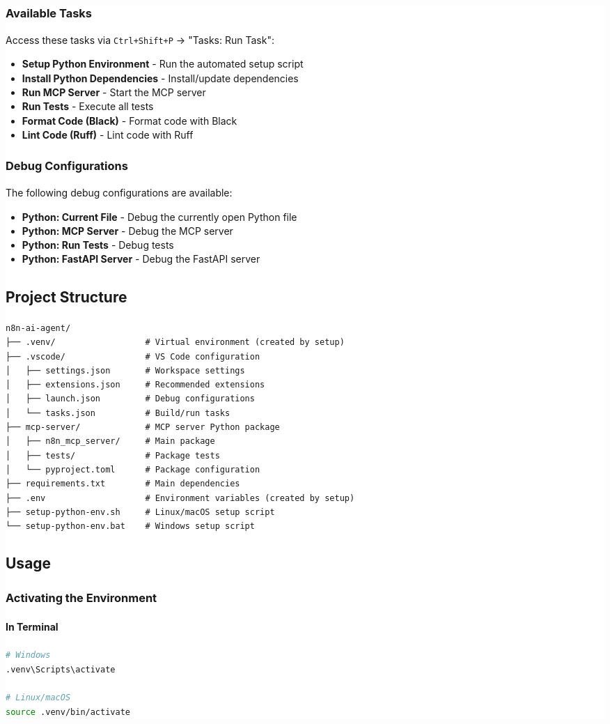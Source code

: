 ### Available Tasks

Access these tasks via `Ctrl+Shift+P` → "Tasks: Run Task":

- **Setup Python Environment** - Run the automated setup script
- **Install Python Dependencies** - Install/update dependencies
- **Run MCP Server** - Start the MCP server
- **Run Tests** - Execute all tests
- **Format Code (Black)** - Format code with Black
- **Lint Code (Ruff)** - Lint code with Ruff

### Debug Configurations

The following debug configurations are available:

- **Python: Current File** - Debug the currently open Python file
- **Python: MCP Server** - Debug the MCP server
- **Python: Run Tests** - Debug tests
- **Python: FastAPI Server** - Debug the FastAPI server

## Project Structure

```
n8n-ai-agent/
├── .venv/                  # Virtual environment (created by setup)
├── .vscode/                # VS Code configuration
│   ├── settings.json       # Workspace settings
│   ├── extensions.json     # Recommended extensions
│   ├── launch.json         # Debug configurations
│   └── tasks.json          # Build/run tasks
├── mcp-server/             # MCP server Python package
│   ├── n8n_mcp_server/     # Main package
│   ├── tests/              # Package tests
│   └── pyproject.toml      # Package configuration
├── requirements.txt        # Main dependencies
├── .env                    # Environment variables (created by setup)
├── setup-python-env.sh     # Linux/macOS setup script
└── setup-python-env.bat    # Windows setup script
```

## Usage

### Activating the Environment

#### In Terminal

```bash
# Windows
.venv\Scripts\activate

# Linux/macOS
source .venv/bin/activate
```
